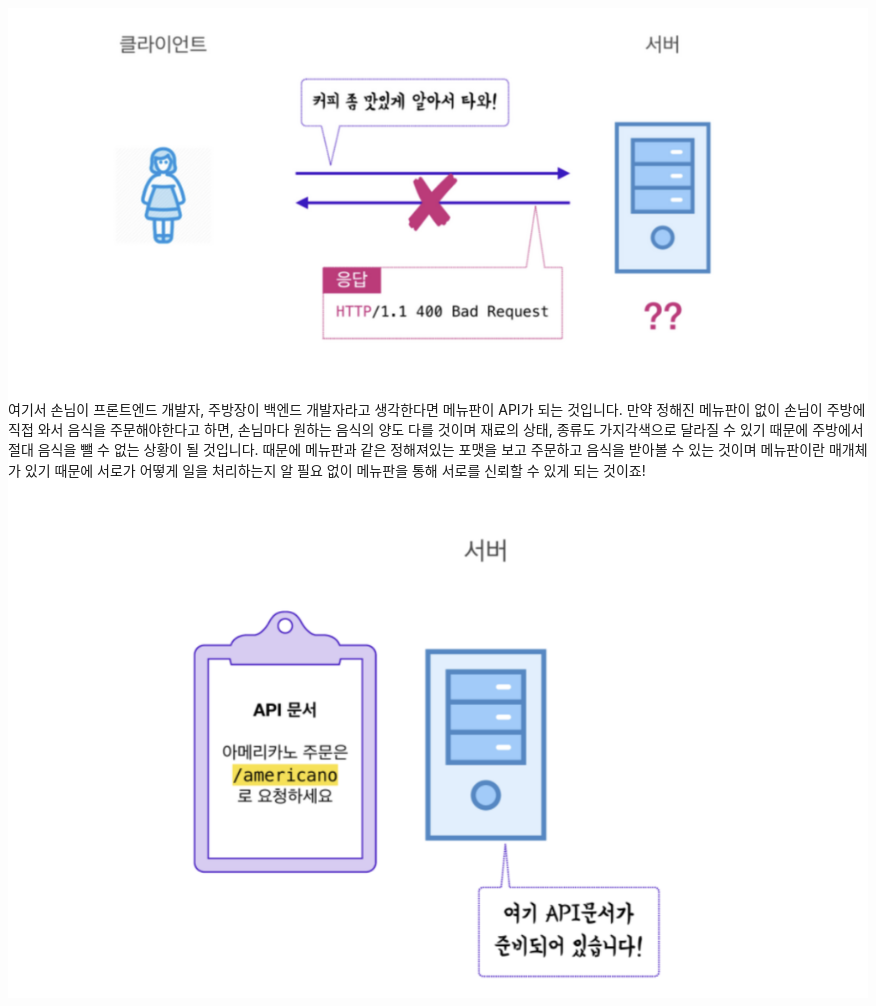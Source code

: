 ![Untitled](Week%204-3%20%E1%84%87%E1%85%B5%E1%84%83%E1%85%A9%E1%86%BC%E1%84%80%E1%85%B5%20%E1%84%8E%E1%85%A5%E1%84%85%E1%85%B5%E1%84%8B%E1%85%AA%20Promise%20171bfaf23d4142b1a3a9a3fed11e8fd1/Untitled%202.png)

여기서 손님이 프론트엔드 개발자, 주방장이 백엔드 개발자라고 생각한다면 메뉴판이 API가 되는 것입니다. 만약 정해진 메뉴판이 없이 손님이 주방에 직접 와서 음식을 주문해야한다고 하면, 손님마다 원하는 음식의 양도 다를 것이며 재료의 상태, 종류도 가지각색으로 달라질 수 있기 때문에 주방에서 절대 음식을 뺄 수 없는 상황이 될 것입니다. 때문에 메뉴판과 같은 정해져있는 포맷을 보고 주문하고 음식을 받아볼 수 있는 것이며 메뉴판이란 매개체가 있기 때문에 서로가 어떻게 일을 처리하는지 알 필요 없이 메뉴판을 통해 서로를 신뢰할 수 있게 되는 것이죠!

![Untitled](Week%204-3%20%E1%84%87%E1%85%B5%E1%84%83%E1%85%A9%E1%86%BC%E1%84%80%E1%85%B5%20%E1%84%8E%E1%85%A5%E1%84%85%E1%85%B5%E1%84%8B%E1%85%AA%20Promise%20171bfaf23d4142b1a3a9a3fed11e8fd1/Untitled%203.png)
